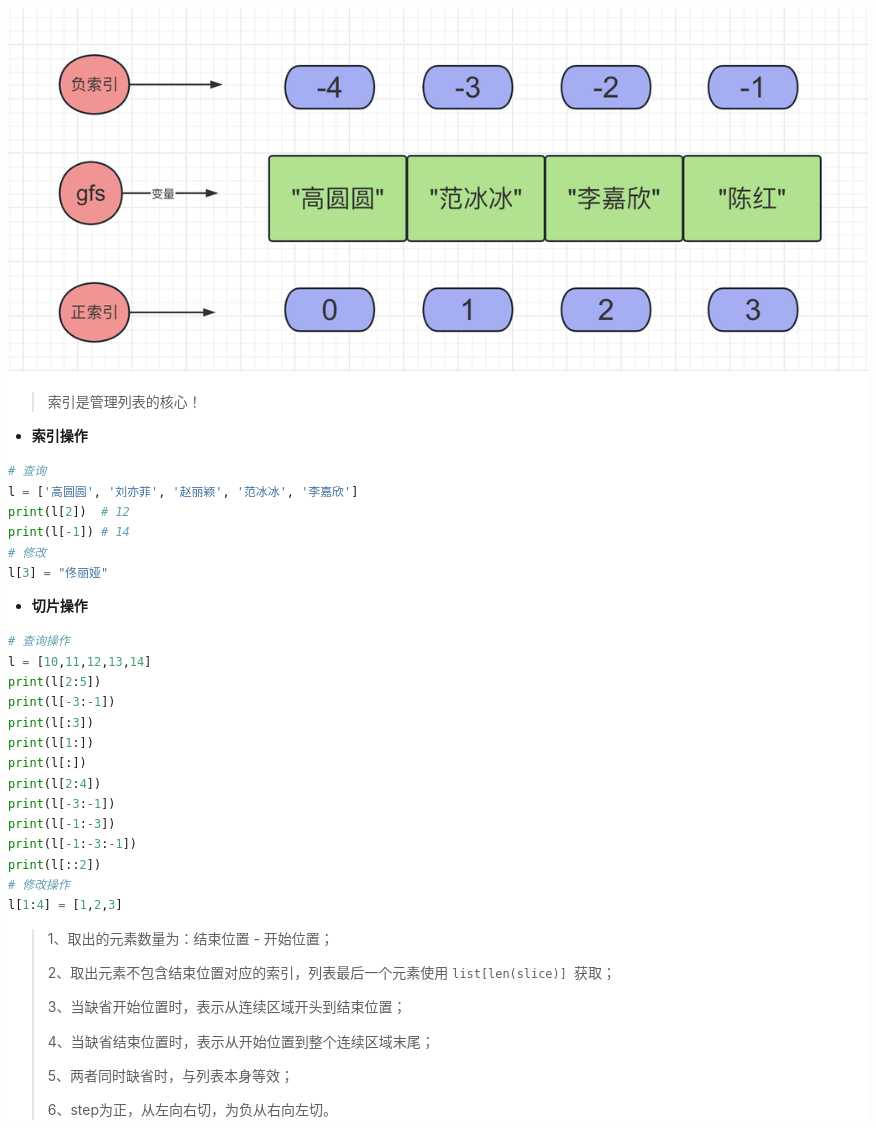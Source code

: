 ![image-20231102220611834](./assets/image-20231102220611834-8933973.png)

> 索引是管理列表的核心！

* **索引操作**

```python 
# 查询
l = ['高圆圆', '刘亦菲', '赵丽颖', '范冰冰', '李嘉欣']
print(l[2])  # 12
print(l[-1]) # 14
# 修改
l[3] = "佟丽娅"
```

* **切片操作**

```python 
# 查询操作
l = [10,11,12,13,14]
print(l[2:5])
print(l[-3:-1])
print(l[:3])
print(l[1:])
print(l[:])
print(l[2:4])
print(l[-3:-1])
print(l[-1:-3])
print(l[-1:-3:-1])
print(l[::2])
# 修改操作
l[1:4] = [1,2,3]
```

> 1、取出的元素数量为：结束位置 - 开始位置；
>
> 2、取出元素不包含结束位置对应的索引，列表最后一个元素使用 `list[len(slice)] `获取；
>
> 3、当缺省开始位置时，表示从连续区域开头到结束位置；
>
> 4、当缺省结束位置时，表示从开始位置到整个连续区域末尾；
>
> 5、两者同时缺省时，与列表本身等效；
>
> 6、step为正，从左向右切，为负从右向左切。
